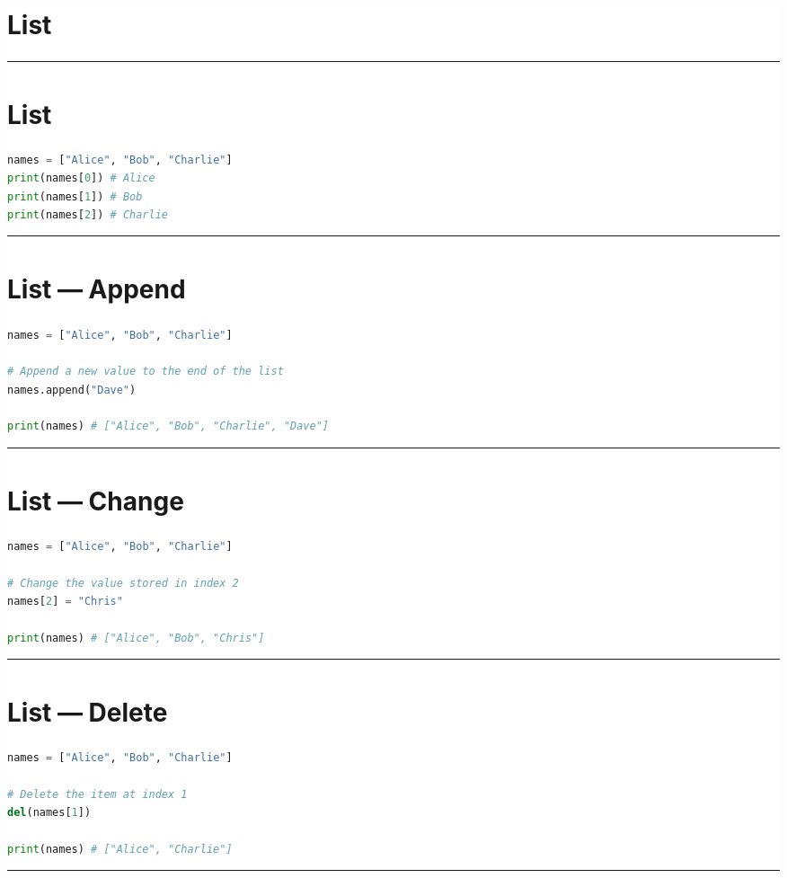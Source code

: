 
# List

---

# List

```python
names = ["Alice", "Bob", "Charlie"]
print(names[0]) # Alice
print(names[1]) # Bob
print(names[2]) # Charlie
```

---

# List — Append

```python
names = ["Alice", "Bob", "Charlie"]

# Append a new value to the end of the list
names.append("Dave")

print(names) # ["Alice", "Bob", "Charlie", "Dave"]

```

---

# List — Change

```python
names = ["Alice", "Bob", "Charlie"]

# Change the value stored in index 2
names[2] = "Chris"

print(names) # ["Alice", "Bob", "Chris"]

```

---

# List — Delete

```python
names = ["Alice", "Bob", "Charlie"]

# Delete the item at index 1
del(names[1])

print(names) # ["Alice", "Charlie"]

```

---